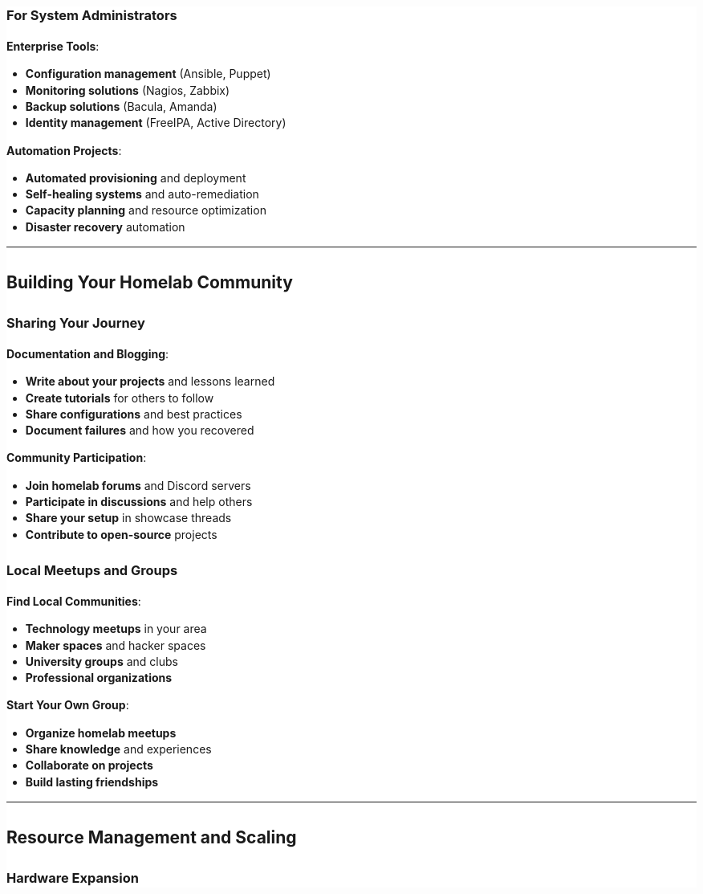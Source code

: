 ### For System Administrators

**Enterprise Tools**:
- **Configuration management** (Ansible, Puppet)
- **Monitoring solutions** (Nagios, Zabbix)
- **Backup solutions** (Bacula, Amanda)
- **Identity management** (FreeIPA, Active Directory)

**Automation Projects**:
- **Automated provisioning** and deployment
- **Self-healing systems** and auto-remediation
- **Capacity planning** and resource optimization
- **Disaster recovery** automation

---

## Building Your Homelab Community

### Sharing Your Journey

**Documentation and Blogging**:
- **Write about your projects** and lessons learned
- **Create tutorials** for others to follow
- **Share configurations** and best practices
- **Document failures** and how you recovered

**Community Participation**:
- **Join homelab forums** and Discord servers
- **Participate in discussions** and help others
- **Share your setup** in showcase threads
- **Contribute to open-source** projects

### Local Meetups and Groups

**Find Local Communities**:
- **Technology meetups** in your area
- **Maker spaces** and hacker spaces
- **University groups** and clubs
- **Professional organizations**

**Start Your Own Group**:
- **Organize homelab meetups**
- **Share knowledge** and experiences
- **Collaborate on projects**
- **Build lasting friendships**

---

## Resource Management and Scaling

### Hardware Expansion
